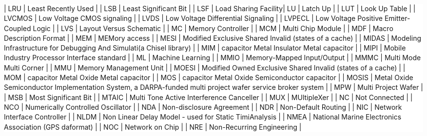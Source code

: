 | LRU | Least Recently Used |
| LSB | Least Significant Bit |
| LSF | Load Sharing Facility| LU | Latch Up |
| LUT | Look Up Table |
| LVCMOS | Low Voltage CMOS signaling |
| LVDS | Low Voltage Differential Signaling |
| LVPECL | Low Voltage Positive Emitter-Coupled Logic |
| LVS | Layout Versus Schematic |
| MC | Memory Controller |
| MCM | Multi Chip Module |
| MDF | Macro Description Format |
| MEM | MEMory access |
| MESI | Modified Exclusive Shared Invalid (states of a cache) |
| MIDAS | Modeling Infrastructure for Debugging And Simulati(a Chisel library) |
| MIM | capacitor		Metal Insulator Metal capacitor |
| MIPI | Mobile Industry Processor Interface standard |
| ML | Machine Learning |
| MMIO | Memory-Mapped Input/Output |
| MMMC | Multi Mode Multi Corner |
| MMU | Memory Management Unit |
| MOESI | Modified Owned Exclusive Shared Invalid (states of a cache) |
| MOM | capacitor		Metal Oxide Metal capacitor |
| MOS | capacitor		Metal Oxide Semiconductor capacitor |
| MOSIS | Metal Oxide Semiconductor Implementation System, a DARPA-funded multi project wafer service broker system |
| MPW | Multi Project Wafer |
| MSB | Most Significant Bit |
| MTAIC | Multi Tone Active Interference Canceller |
| MUX | MUltipleXer |
| NC | Not Connected |
| NCO | Numerically Controlled Oscillator |
| NDA | Non-disclosure Agreement |
| NDR | Non-Default Routing |
| NIC | Network Interface Controller |
| NLDM | Non Linear Delay Model - used for Static TimiAnalysis |
| NMEA | National Marine Electronics Association (GPS daformat) |
| NOC | Network on Chip |
| NRE | Non-Recurring Engineering |